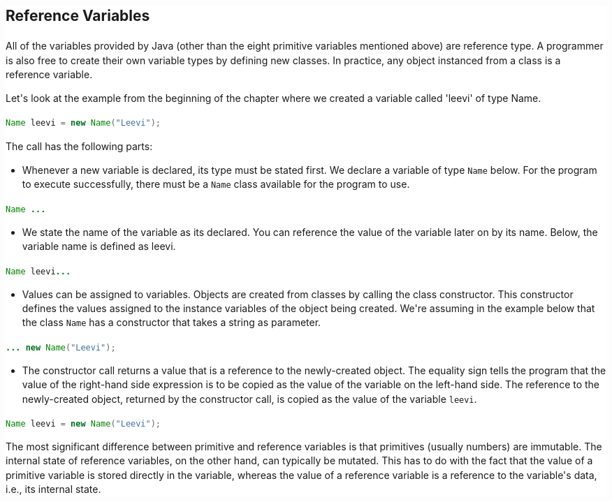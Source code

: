 ## Reference Variables

All
 of the variables provided by Java (other than the eight primitive 
variables mentioned above) are reference type. A programmer is also free
 to create their own variable types by defining new classes. In 
practice, any object instanced from a class is a reference variable.

Let's look at the example from the beginning of the chapter where we created a variable called 'leevi' of type Name.

```java
Name leevi = new Name("Leevi");
```

The call has the following parts:

- Whenever a new variable is declared, its type must be stated first. We declare a variable of type `Name` below. For the program to execute successfully, there must be a `Name` class available for the program to use.

```java
Name ...
```

- We state the name of the variable as its declared. You can reference
   the value of the variable later on by its name. Below, the variable 
  name is defined as leevi.

```java
Name leevi...
```

- Values can be assigned to variables. Objects are created from 
  classes by calling the class constructor. This constructor defines the 
  values assigned to the instance variables of the object being created. 
  We're assuming in the example below that the class `Name` has a constructor that takes a string as parameter.

```java
... new Name("Leevi");
```

- The constructor call returns a value that is a reference to the 
  newly-created object. The equality sign tells the program that the value
   of the right-hand side expression is to be copied as the value of the 
  variable on the left-hand side. The reference to the newly-created 
  object, returned by the constructor call, is copied as the value of the 
  variable `leevi`.

```java
Name leevi = new Name("Leevi");
```

The
 most significant difference between primitive and reference variables 
is that primitives (usually numbers) are immutable. The internal state 
of reference variables, on the other hand, can typically be mutated. 
This has to do with the fact that the value of a primitive variable is 
stored directly in the variable, whereas the value of a reference 
variable is a reference to the variable's data, i.e., its internal 
state.

